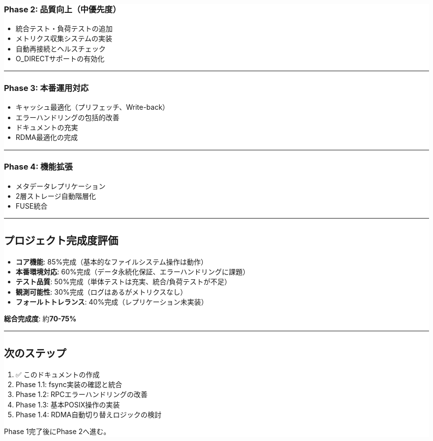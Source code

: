 
### Phase 2: 品質向上（中優先度）
- 統合テスト・負荷テストの追加
- メトリクス収集システムの実装
- 自動再接続とヘルスチェック
- O_DIRECTサポートの有効化

---

### Phase 3: 本番運用対応
- キャッシュ最適化（プリフェッチ、Write-back）
- エラーハンドリングの包括的改善
- ドキュメントの充実
- RDMA最適化の完成

---

### Phase 4: 機能拡張
- メタデータレプリケーション
- 2層ストレージ自動階層化
- FUSE統合

---

## プロジェクト完成度評価

- **コア機能**: 85%完成（基本的なファイルシステム操作は動作）
- **本番環境対応**: 60%完成（データ永続化保証、エラーハンドリングに課題）
- **テスト品質**: 50%完成（単体テストは充実、統合/負荷テストが不足）
- **観測可能性**: 30%完成（ログはあるがメトリクスなし）
- **フォールトトレランス**: 40%完成（レプリケーション未実装）

**総合完成度**: 約**70-75%**

---

## 次のステップ

1. ✅ このドキュメントの作成
2. Phase 1.1: fsync実装の確認と統合
3. Phase 1.2: RPCエラーハンドリングの改善
4. Phase 1.3: 基本POSIX操作の実装
5. Phase 1.4: RDMA自動切り替えロジックの検討

Phase 1完了後にPhase 2へ進む。
